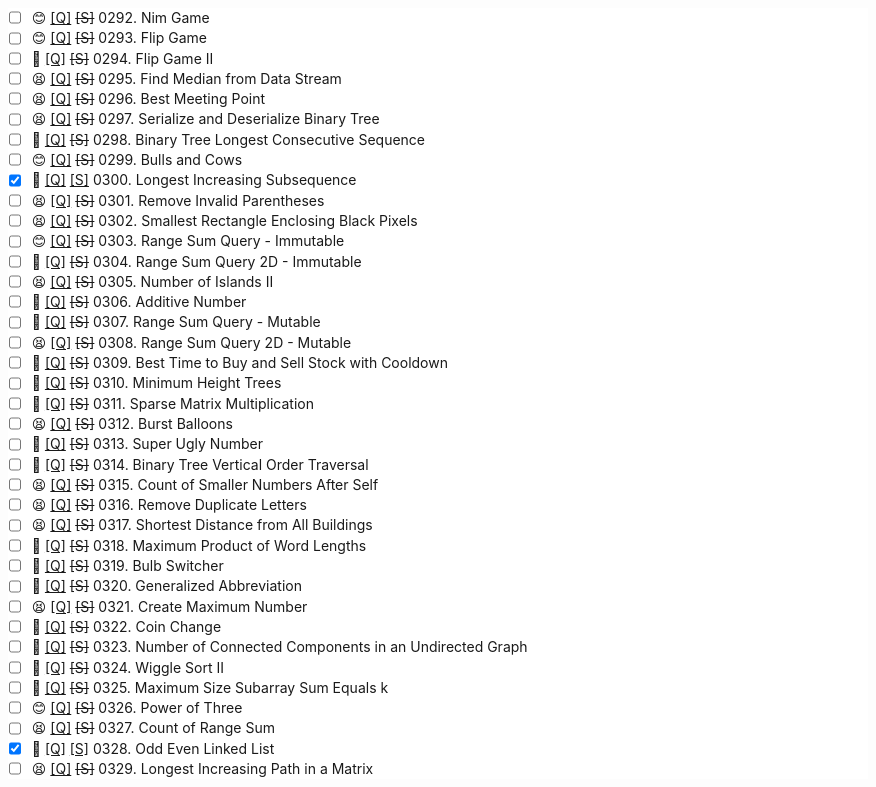 - [ ] 😊 [[Q]](https://leetcode.com/problems/nim-game/) ~~[S]~~  0292. Nim Game
- [ ] 😊 [[Q]](https://leetcode.com/problems/flip-game/) ~~[S]~~  0293. Flip Game
- [ ] 🤨 [[Q]](https://leetcode.com/problems/flip-game-ii/) ~~[S]~~  0294. Flip Game II
- [ ] 😫 [[Q]](https://leetcode.com/problems/find-median-from-data-stream/) ~~[S]~~  0295. Find Median from Data Stream
- [ ] 😫 [[Q]](https://leetcode.com/problems/best-meeting-point/) ~~[S]~~  0296. Best Meeting Point
- [ ] 😫 [[Q]](https://leetcode.com/problems/serialize-and-deserialize-binary-tree/) ~~[S]~~  0297. Serialize and Deserialize Binary Tree
- [ ] 🤨 [[Q]](https://leetcode.com/problems/binary-tree-longest-consecutive-sequence/) ~~[S]~~  0298. Binary Tree Longest Consecutive Sequence
- [ ] 😊 [[Q]](https://leetcode.com/problems/bulls-and-cows/) ~~[S]~~  0299. Bulls and Cows
- [X] 🤨 [[Q]](https://leetcode.com/problems/longest-increasing-subsequence/) [[S]](./Data%20Structure/Array/300.%20Longest%20Increasing%20Subsequence/300-solution.py) 0300. Longest Increasing Subsequence
- [ ] 😫 [[Q]](https://leetcode.com/problems/remove-invalid-parentheses/) ~~[S]~~  0301. Remove Invalid Parentheses
- [ ] 😫 [[Q]](https://leetcode.com/problems/smallest-rectangle-enclosing-black-pixels/) ~~[S]~~  0302. Smallest Rectangle Enclosing Black Pixels
- [ ] 😊 [[Q]](https://leetcode.com/problems/range-sum-query-immutable/) ~~[S]~~  0303. Range Sum Query - Immutable
- [ ] 🤨 [[Q]](https://leetcode.com/problems/range-sum-query-2d-immutable/) ~~[S]~~  0304. Range Sum Query 2D - Immutable
- [ ] 😫 [[Q]](https://leetcode.com/problems/number-of-islands-ii/) ~~[S]~~  0305. Number of Islands II
- [ ] 🤨 [[Q]](https://leetcode.com/problems/additive-number/) ~~[S]~~  0306. Additive Number
- [ ] 🤨 [[Q]](https://leetcode.com/problems/range-sum-query-mutable/) ~~[S]~~  0307. Range Sum Query - Mutable
- [ ] 😫 [[Q]](https://leetcode.com/problems/range-sum-query-2d-mutable/) ~~[S]~~  0308. Range Sum Query 2D - Mutable
- [ ] 🤨 [[Q]](https://leetcode.com/problems/best-time-to-buy-and-sell-stock-with-cooldown/) ~~[S]~~  0309. Best Time to Buy and Sell Stock with Cooldown
- [ ] 🤨 [[Q]](https://leetcode.com/problems/minimum-height-trees/) ~~[S]~~  0310. Minimum Height Trees
- [ ] 🤨 [[Q]](https://leetcode.com/problems/sparse-matrix-multiplication/) ~~[S]~~  0311. Sparse Matrix Multiplication
- [ ] 😫 [[Q]](https://leetcode.com/problems/burst-balloons/) ~~[S]~~  0312. Burst Balloons
- [ ] 🤨 [[Q]](https://leetcode.com/problems/super-ugly-number/) ~~[S]~~  0313. Super Ugly Number
- [ ] 🤨 [[Q]](https://leetcode.com/problems/binary-tree-vertical-order-traversal/) ~~[S]~~  0314. Binary Tree Vertical Order Traversal
- [ ] 😫 [[Q]](https://leetcode.com/problems/count-of-smaller-numbers-after-self/) ~~[S]~~  0315. Count of Smaller Numbers After Self
- [ ] 😫 [[Q]](https://leetcode.com/problems/remove-duplicate-letters/) ~~[S]~~  0316. Remove Duplicate Letters
- [ ] 😫 [[Q]](https://leetcode.com/problems/shortest-distance-from-all-buildings/) ~~[S]~~  0317. Shortest Distance from All Buildings
- [ ] 🤨 [[Q]](https://leetcode.com/problems/maximum-product-of-word-lengths/) ~~[S]~~  0318. Maximum Product of Word Lengths
- [ ] 🤨 [[Q]](https://leetcode.com/problems/bulb-switcher/) ~~[S]~~  0319. Bulb Switcher
- [ ] 🤨 [[Q]](https://leetcode.com/problems/generalized-abbreviation/) ~~[S]~~  0320. Generalized Abbreviation
- [ ] 😫 [[Q]](https://leetcode.com/problems/create-maximum-number/) ~~[S]~~  0321. Create Maximum Number
- [ ] 🤨 [[Q]](https://leetcode.com/problems/coin-change/) ~~[S]~~  0322. Coin Change
- [ ] 🤨 [[Q]](https://leetcode.com/problems/number-of-connected-components-in-an-undirected-graph/) ~~[S]~~  0323. Number of Connected Components in an Undirected Graph
- [ ] 🤨 [[Q]](https://leetcode.com/problems/wiggle-sort-ii/) ~~[S]~~  0324. Wiggle Sort II
- [ ] 🤨 [[Q]](https://leetcode.com/problems/maximum-size-subarray-sum-equals-k/) ~~[S]~~  0325. Maximum Size Subarray Sum Equals k
- [ ] 😊 [[Q]](https://leetcode.com/problems/power-of-three/) ~~[S]~~  0326. Power of Three
- [ ] 😫 [[Q]](https://leetcode.com/problems/count-of-range-sum/) ~~[S]~~  0327. Count of Range Sum
- [X] 🤨 [[Q]](https://leetcode.com/problems/odd-even-linked-list/) [[S]](./Data%20Structure/Linked%20List/328.%20Odd%20Even%20Linked%20List/328-solution.cpp) 0328. Odd Even Linked List
- [ ] 😫 [[Q]](https://leetcode.com/problems/longest-increasing-path-in-a-matrix/) ~~[S]~~  0329. Longest Increasing Path in a Matrix